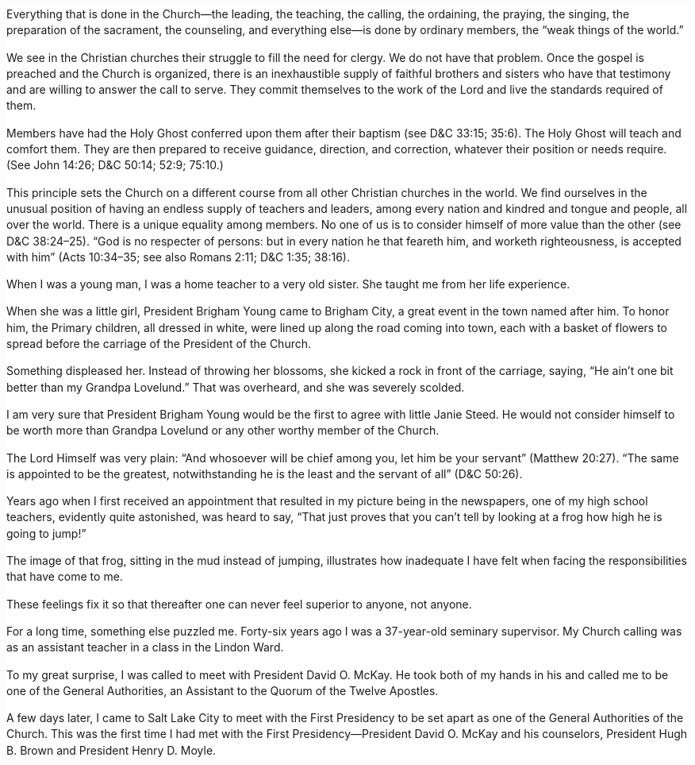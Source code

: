Everything that is done in the Church—the leading, the teaching, the calling, the ordaining, the praying, the singing, the preparation of the sacrament, the counseling, and everything else—is done by ordinary members, the “weak things of the world.”

We see in the Christian churches their struggle to fill the need for clergy. We do not have that problem. Once the gospel is preached and the Church is organized, there is an inexhaustible supply of faithful brothers and sisters who have that testimony and are willing to answer the call to serve. They commit themselves to the work of the Lord and live the standards required of them.

Members have had the Holy Ghost conferred upon them after their baptism (see D&C 33:15; 35:6). The Holy Ghost will teach and comfort them. They are then prepared to receive guidance, direction, and correction, whatever their position or needs require. (See John 14:26; D&C 50:14; 52:9; 75:10.)

This principle sets the Church on a different course from all other Christian churches in the world. We find ourselves in the unusual position of having an endless supply of teachers and leaders, among every nation and kindred and tongue and people, all over the world. There is a unique equality among members. No one of us is to consider himself of more value than the other (see D&C 38:24–25). “God is no respecter of persons: but in every nation he that feareth him, and worketh righteousness, is accepted with him” (Acts 10:34–35; see also Romans 2:11; D&C 1:35; 38:16).

When I was a young man, I was a home teacher to a very old sister. She taught me from her life experience.

When she was a little girl, President Brigham Young came to Brigham City, a great event in the town named after him. To honor him, the Primary children, all dressed in white, were lined up along the road coming into town, each with a basket of flowers to spread before the carriage of the President of the Church.

Something displeased her. Instead of throwing her blossoms, she kicked a rock in front of the carriage, saying, “He ain’t one bit better than my Grandpa Lovelund.” That was overheard, and she was severely scolded.

I am very sure that President Brigham Young would be the first to agree with little Janie Steed. He would not consider himself to be worth more than Grandpa Lovelund or any other worthy member of the Church.

The Lord Himself was very plain: “And whosoever will be chief among you, let him be your servant” (Matthew 20:27). “The same is appointed to be the greatest, notwithstanding he is the least and the servant of all” (D&C 50:26).

Years ago when I first received an appointment that resulted in my picture being in the newspapers, one of my high school teachers, evidently quite astonished, was heard to say, “That just proves that you can’t tell by looking at a frog how high he is going to jump!”

The image of that frog, sitting in the mud instead of jumping, illustrates how inadequate I have felt when facing the responsibilities that have come to me.

These feelings fix it so that thereafter one can never feel superior to anyone, not anyone.

For a long time, something else puzzled me. Forty-six years ago I was a 37-year-old seminary supervisor. My Church calling was as an assistant teacher in a class in the Lindon Ward.

To my great surprise, I was called to meet with President David O. McKay. He took both of my hands in his and called me to be one of the General Authorities, an Assistant to the Quorum of the Twelve Apostles.

A few days later, I came to Salt Lake City to meet with the First Presidency to be set apart as one of the General Authorities of the Church. This was the first time I had met with the First Presidency—President David O. McKay and his counselors, President Hugh B. Brown and President Henry D. Moyle.
